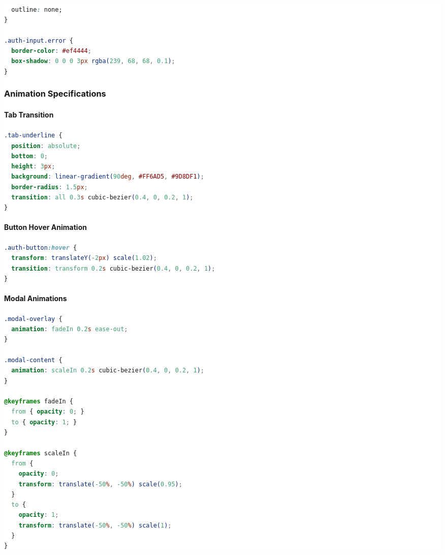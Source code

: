 ```css
  outline: none;
}

.auth-input.error {
  border-color: #ef4444;
  box-shadow: 0 0 0 3px rgba(239, 68, 68, 0.1);
}
```

### Animation Specifications

#### Tab Transition
```css
.tab-underline {
  position: absolute;
  bottom: 0;
  height: 3px;
  background: linear-gradient(90deg, #FF6AD5, #9D8DF1);
  border-radius: 1.5px;
  transition: all 0.3s cubic-bezier(0.4, 0, 0.2, 1);
}
```

#### Button Hover Animation
```css
.auth-button:hover {
  transform: translateY(-2px) scale(1.02);
  transition: transform 0.2s cubic-bezier(0.4, 0, 0.2, 1);
}
```

#### Modal Animations
```css
.modal-overlay {
  animation: fadeIn 0.2s ease-out;
}

.modal-content {
  animation: scaleIn 0.2s cubic-bezier(0.4, 0, 0.2, 1);
}

@keyframes fadeIn {
  from { opacity: 0; }
  to { opacity: 1; }
}

@keyframes scaleIn {
  from { 
    opacity: 0; 
    transform: translate(-50%, -50%) scale(0.95); 
  }
  to { 
    opacity: 1; 
    transform: translate(-50%, -50%) scale(1); 
  }
}
```
